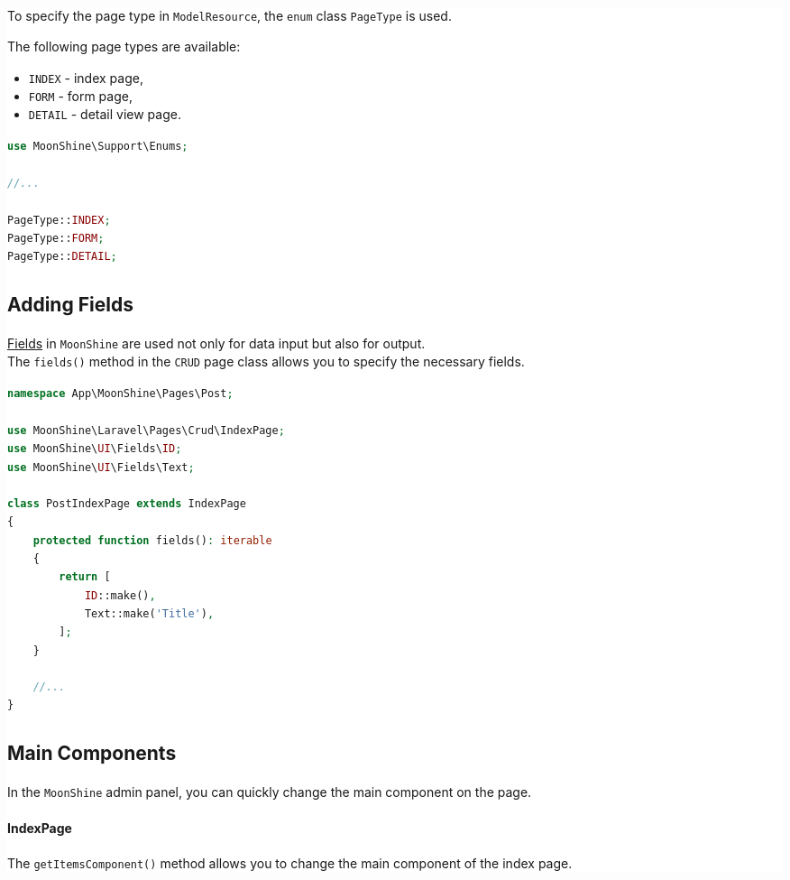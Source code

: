To specify the page type in `ModelResource`, the `enum` class `PageType` is used.

The following page types are available:

- `INDEX` - index page,
- `FORM` - form page,
- `DETAIL` - detail view page.

```php
use MoonShine\Support\Enums;

//...

PageType::INDEX;
PageType::FORM;
PageType::DETAIL;
```

<a name="fields"></a>
## Adding Fields

[Fields](/docs/{{version}}/fields/index) in `MoonShine` are used not only for data input but also for output.  
The `fields()` method in the `CRUD` page class allows you to specify the necessary fields.

```php
namespace App\MoonShine\Pages\Post;

use MoonShine\Laravel\Pages\Crud\IndexPage;
use MoonShine\UI\Fields\ID;
use MoonShine\UI\Fields\Text;

class PostIndexPage extends IndexPage
{
    protected function fields(): iterable
    {
        return [
            ID::make(),
            Text::make('Title'),
        ];
    }

    //...
}
```

<a name="components"></a>
## Main Components

In the `MoonShine` admin panel, you can quickly change the main component on the page.

#### IndexPage

The `getItemsComponent()` method allows you to change the main component of the index page.
